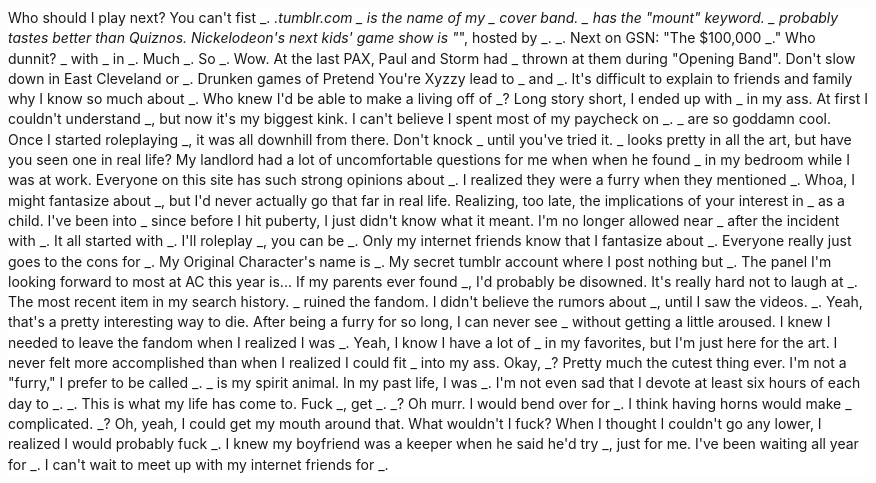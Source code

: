 Who should I play next?
You can't fist _.
_.tumblr.com
_ is the name of my _ cover band.
_ has the "mount" keyword.
_ probably tastes better than Quiznos.
Nickelodeon's next kids' game show is "_", hosted by _.
_.
Next on GSN: "The $100,000 _."
Who dunnit? _ with _ in _.
Much _. So _. Wow.
At the last PAX, Paul and Storm had _ thrown at them during "Opening Band".
Don't slow down in East Cleveland or _.
Drunken games of Pretend You're Xyzzy lead to _ and _.
It's difficult to explain to friends and family why I know so much about _.
Who knew I'd be able to make a living off of _?
Long story short, I ended up with _ in my ass.
At first I couldn't understand _, but now it's my biggest kink.
I can't believe I spent most of my paycheck on _.
_ are so goddamn cool.
Once I started roleplaying _, it was all downhill from there.
Don't knock _ until you've tried it.
_ looks pretty in all the art, but have you seen one in real life?
My landlord had a lot of uncomfortable questions for me when when he found _ in my bedroom while I was at work.
Everyone on this site has such strong opinions about _.
I realized they were a furry when they mentioned _.
Whoa, I might fantasize about _, but I'd never actually go that far in real life.
Realizing, too late, the implications of your interest in _ as a child.
I've been into _ since before I hit puberty, I just didn't know what it meant.
I'm no longer allowed near _ after the incident with _.
It all started with _.
I'll roleplay _, you can be _.
Only my internet friends know that I fantasize about _.
Everyone really just goes to the cons for _.
My Original Character's name is _.
My secret tumblr account where I post nothing but _.
The panel I'm looking forward to most at AC this year is...
If my parents ever found _, I'd probably be disowned.
It's really hard not to laugh at _.
The most recent item in my search history.
_ ruined the fandom.
I didn't believe the rumors about _, until I saw the videos.
_. Yeah, that's a pretty interesting way to die.
After being a furry for so long, I can never see _ without getting a little aroused.
I knew I needed to leave the fandom when I realized I was _.
Yeah, I know I have a lot of _ in my favorites, but I'm just here for the art.
I never felt more accomplished than when I realized I could fit _ into my ass.
Okay, _? Pretty much the cutest thing ever.
I'm not a "furry," I prefer to be called _.
_ is my spirit animal.
In my past life, I was _.
I'm not even sad that I devote at least six hours of each day to _.
_. This is what my life has come to.
Fuck _, get _.
_? Oh murr.
I would bend over for _.
I think having horns would make _ complicated.
_? Oh, yeah, I could get my mouth around that.
What wouldn't I fuck?
When I thought I couldn't go any lower, I realized I would probably fuck _.
I knew my boyfriend was a keeper when he said he'd try _, just for me.
I've been waiting all year for _.
I can't wait to meet up with my internet friends for _.